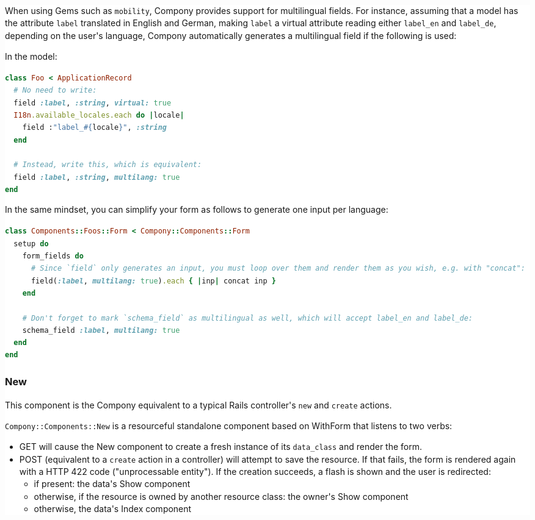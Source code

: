 When using Gems such as `mobility`, Compony provides support for multilingual fields. For instance, assuming that a model has the attribute `label` translated in English and German, making `label` a virtual attribute reading either `label_en` and `label_de`, depending on the user's language, Compony automatically generates a multilingual field if the following is used:

In the model:

```ruby
class Foo < ApplicationRecord
  # No need to write:
  field :label, :string, virtual: true
  I18n.available_locales.each do |locale|
    field :"label_#{locale}", :string
  end

  # Instead, write this, which is equivalent:
  field :label, :string, multilang: true
end
```

In the same mindset, you can simplify your form as follows to generate one input per language:

```ruby
class Components::Foos::Form < Compony::Components::Form
  setup do
    form_fields do
      # Since `field` only generates an input, you must loop over them and render them as you wish, e.g. with "concat":
      field(:label, multilang: true).each { |inp| concat inp }
    end

    # Don't forget to mark `schema_field` as multilingual as well, which will accept label_en and label_de:
    schema_field :label, multilang: true
  end
end
```

### New

This component is the Compony equivalent to a typical Rails controller's `new` and `create` actions.

`Compony::Components::New` is a resourceful standalone component based on WithForm that listens to two verbs:

- GET will cause the New component to create a fresh instance of its `data_class` and render the form.
- POST (equivalent to a `create` action in a controller) will attempt to save the resource. If that fails, the form is rendered again with a HTTP 422 code ("unprocessable entity"). If the creation succeeds, a flash is shown and the user is redirected:
  - if present: the data's Show component
  - otherwise, if the resource is owned by another resource class: the owner's Show component
  - otherwise, the data's Index component
